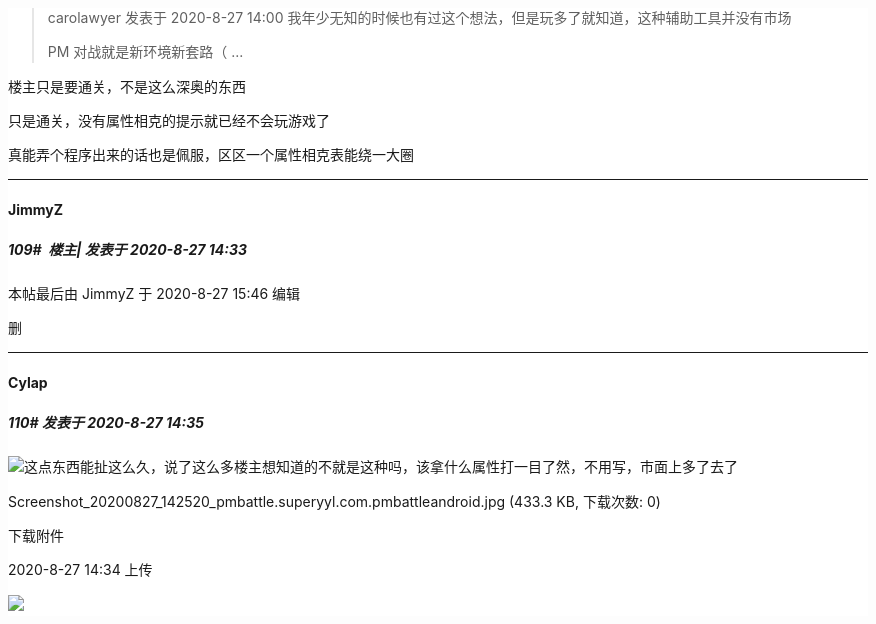 

<blockquote>carolawyer 发表于 2020-8-27 14:00
我年少无知的时候也有过这个想法，但是玩多了就知道，这种辅助工具并没有市场


PM 对战就是新环境新套路（ ...</blockquote>
楼主只是要通关，不是这么深奥的东西

只是通关，没有属性相克的提示就已经不会玩游戏了

真能弄个程序出来的话也是佩服，区区一个属性相克表能绕一大圈







-----

####  JimmyZ  
##### 109#         楼主| 发表于 2020-8-27 14:33



 本帖最后由 JimmyZ 于 2020-8-27 15:46 编辑 

删







-----

####  Cylap  
##### 110#       发表于 2020-8-27 14:35



<img src="https://static.saraba1st.com/image/smiley/face2017/003.png" referrerpolicy="no-referrer">这点东西能扯这么久，说了这么多楼主想知道的不就是这种吗，该拿什么属性打一目了然，不用写，市面上多了去了






Screenshot_20200827_142520_pmbattle.superyyl.com.pmbattleandroid.jpg
(433.3 KB, 下载次数: 0)




下载附件


2020-8-27 14:34 上传









<img src="https://img.saraba1st.com/forum/202008/27/143415ozzm2oempoxhw3af.jpg" referrerpolicy="no-referrer">

